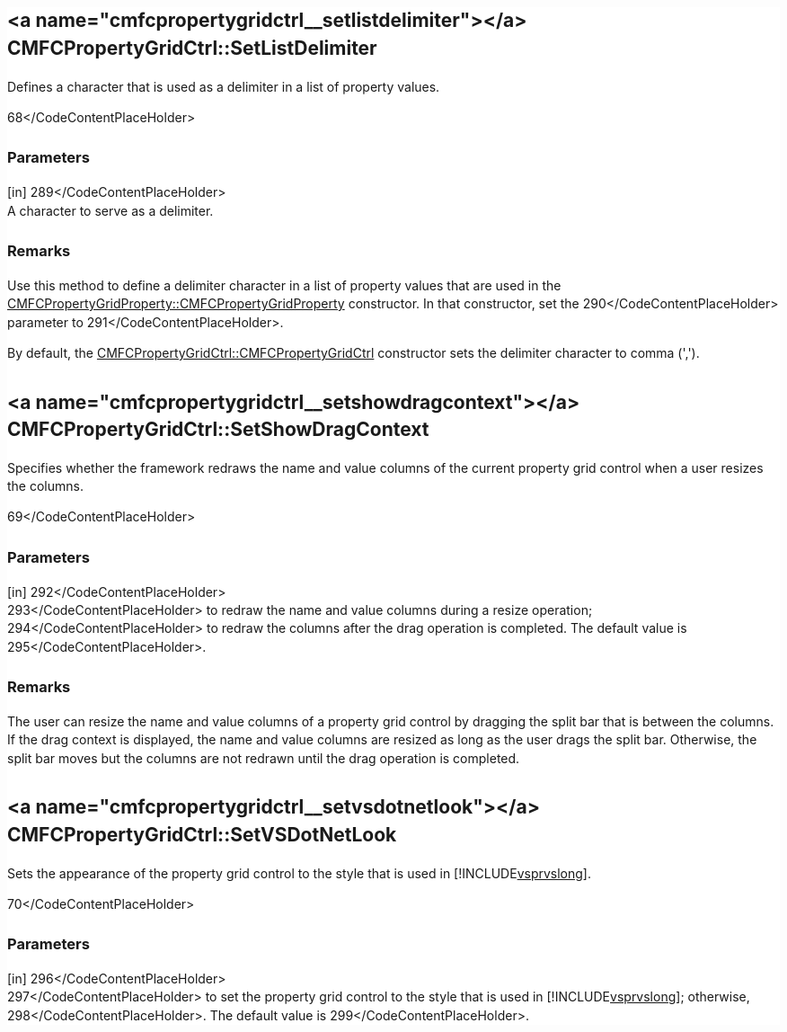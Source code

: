 ##  \<a name="cmfcpropertygridctrl__setlistdelimiter">\</a>  CMFCPropertyGridCtrl::SetListDelimiter  
 Defines a character that is used as a delimiter in a list of property values.  
  
<CodeContentPlaceHolder>68\</CodeContentPlaceHolder>  
### Parameters  
 [in] <CodeContentPlaceHolder>289\</CodeContentPlaceHolder>  
 A character to serve as a delimiter.  
  
### Remarks  
 Use this method to define a delimiter character in a list of property values that are used in the [CMFCPropertyGridProperty::CMFCPropertyGridProperty](../vs140/cmfcpropertygridproperty-class.md#cmfcpropertygridproperty__cmfcpropertygridproperty) constructor. In that constructor, set the <CodeContentPlaceHolder>290\</CodeContentPlaceHolder> parameter to <CodeContentPlaceHolder>291\</CodeContentPlaceHolder>.  
  
 By default, the [CMFCPropertyGridCtrl::CMFCPropertyGridCtrl](#cmfcpropertygridctrl__cmfcpropertygridctrl) constructor sets the delimiter character to comma (',').  
  
##  \<a name="cmfcpropertygridctrl__setshowdragcontext">\</a>  CMFCPropertyGridCtrl::SetShowDragContext  
 Specifies whether the framework redraws the name and value columns of the current property grid control when a user resizes the columns.  
  
<CodeContentPlaceHolder>69\</CodeContentPlaceHolder>  
### Parameters  
 [in] <CodeContentPlaceHolder>292\</CodeContentPlaceHolder>  
 <CodeContentPlaceHolder>293\</CodeContentPlaceHolder> to redraw the name and value columns during a resize operation; <CodeContentPlaceHolder>294\</CodeContentPlaceHolder> to redraw the columns after the drag operation is completed. The default value is <CodeContentPlaceHolder>295\</CodeContentPlaceHolder>.  
  
### Remarks  
 The user can resize the name and value columns of a property grid control by dragging the split bar that is between the columns. If the drag context is displayed, the name and value columns are resized as long as the user drags the split bar. Otherwise, the split bar moves but the columns are not redrawn until the drag operation is completed.  
  
##  \<a name="cmfcpropertygridctrl__setvsdotnetlook">\</a>  CMFCPropertyGridCtrl::SetVSDotNetLook  
 Sets the appearance of the property grid control to the style that is used in [!INCLUDE[vsprvslong](../vs140/includes/vsprvslong_md.md)].  
  
<CodeContentPlaceHolder>70\</CodeContentPlaceHolder>  
### Parameters  
 [in] <CodeContentPlaceHolder>296\</CodeContentPlaceHolder>  
 <CodeContentPlaceHolder>297\</CodeContentPlaceHolder> to set the property grid control to the style that is used in [!INCLUDE[vsprvslong](../vs140/includes/vsprvslong_md.md)]; otherwise, <CodeContentPlaceHolder>298\</CodeContentPlaceHolder>. The default value is <CodeContentPlaceHolder>299\</CodeContentPlaceHolder>.  
  
